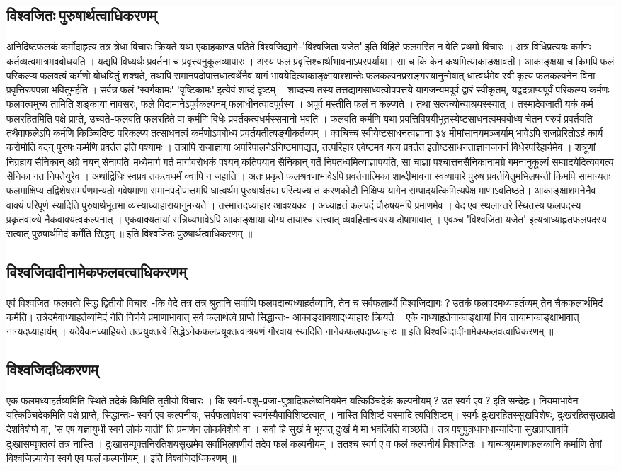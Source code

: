 ## विश्वजितः पुरुषार्थत्वाधिकरणम्
 अनिदिष्टफलकं कर्मोदाहृत्य तत्र त्रेधा विचारः क्रियते यथा एकाहकाण्ड पठिते बिश्वजिद्यागे-'विश्वजिता यजेत' इति विहिते फलमस्ति न वेति प्रथमो विचारः । अत्र विधिप्रत्ययः कर्मणः कर्तव्यत्वमात्रमवबोधयति । यद्यपि विध्यर्थः प्रवर्तना च प्रवृत्त्यनुकूलव्यापारः । अस्य फलं प्रवृत्तिश्चार्थीभावनाऽपरपर्याया। सा च कि केन कथमित्याकाङक्षावती। आकाङ्क्षया च किमपि फलं परिकल्प्य फलवत्वं कर्मणो बोधयितुं शक्यते, तथापि समानपदोपात्तधात्वर्थेनैव यागं भावयेदित्याकाङ्क्षायाश्शान्तेः फलकल्पनप्रसङ्गस्यानुन्मेषात् धात्वर्थमेव स्वी कृत्य फलकल्पनेन विना प्रवृत्तिरुपपन्ना भवितुमर्हति । सर्वत्र फलं 'स्वर्गकामः' 'वृष्टिकामः' इत्येवं शाब्दं दृष्टम् । शाब्दस्य तस्य तत्तद्यागसाध्यत्वोपपत्तये यागजन्यमपूर्व द्वारं स्वीकृतम्, यद्वदत्राप्यपूर्वं परिकल्प्य कर्मणः फलवत्वमुच्य तामिति शङ्काया नावसरः, फले विद्यमानेऽपूर्वकल्पनम् फलाधीनत्वादपूर्वस्य । अपूर्व मस्तीति फलं न कल्प्यते । तथा सत्यन्योन्याश्रयस्स्यात् । तस्मादेवजाती यकं कर्म फलरहितमिति पक्षे प्राप्ते, 
उच्यते-फलवति फलरहिते वा कर्मणि विधेः प्रवर्तकत्वधर्मस्समानो भवति । फलवति कर्मणि यथा प्रवत्तिविषयीभूतस्येष्टसाधनत्वमवबोध्य चेतन परुपं प्रवर्तयति तथैवाफलेऽपि कर्मणि किञ्चिदिष्ट परिकल्प्य तत्साधनत्वं कर्मणोऽवबोध्य प्रवर्तयतीत्यङ्गीकर्तव्यम् । क्वचिच्च स्वीयेष्टसाधनत्वज्ञाना 
३४ 
मीमांसानयमञ्जर्याम् 
भावेऽपि राजप्रेरितोऽहं कार्य करोमोति वदन् पुरुषः कर्मणि प्रवर्तत इति पश्यामः । तत्रापि राजाज्ञाया अपरिपालनेऽनिष्टमापद्यत, तत्परिहार एवेष्टमव गत्य प्रवर्तत इतोष्टसाधनताज्ञानजननं विधेरपरिहार्यमेव । शत्रूणां निग्रहाय सैनिकान् अग्रे नयन् सेनापतिः मध्येमार्ग गर्त मार्गावरोधकं पश्यन् कतिपयान सैनिकान् गर्ते निपतध्वमित्याज्ञापयति, सा चाज्ञा पश्चात्तनसैनिकानामग्रे गमनानुकूल्यं सम्पादयेदित्यवगत्य सैनिका गत निपतेयुरेव । अर्थाद्विधिः स्वप्रव तकत्वधर्मं क्वापि न जहाति । अतः प्रकृते फलश्रवणाभावेऽपि प्रवर्तनात्मिका शाब्दीभावना स्वव्यापारे पुरुष प्रवर्तयितुमभिलषन्ती किमपि सामान्यतः फलमाक्षिप्य तद्विशेषसमर्पणमन्यतो गवेषमाणा समानपदोपात्तमपि धात्वर्थम पुरुषार्थतया परित्यज्य तं करणकोटौ निक्षिप्य यागेन सम्पादयत्किमित्यपेक्ष माणाऽवतिष्ठते। आकाङ्क्षाशमनेनैव वाक्यं परिपूर्ण स्यादिति पुरुषार्थभूतभा व्यस्याध्याहारायानुमन्यते । तस्मात्तदध्याहार आवश्यकः । अध्याहृतं फलपदं पौरुषयमपि प्रमाणमेव । वेद एव स्थलान्तरे स्थितस्य फलपदस्य प्रकृतवाक्ये नैकवाक्यत्वकल्पनात् । एकवाक्यतायां सन्निध्यभावेऽपि आकाङ्क्षाया योग्य तायाश्च सत्त्वात् व्यवहितान्वयस्य दोषाभावात् । एवञ्च 'विश्वजिता यजेत' इत्यत्राध्याहृतफलपदस्य सत्वात् पुरुषार्थमिदं कर्मेति सिद्धम् ॥ 
इति विश्वजितः पुरुषार्थत्वाधिकरणम् ॥ 

## विश्वजिदादीनामेकफलवत्वाधिकरणम्
 एवं विश्वजितः फलवत्वे सिद्ध द्वितीयो विचारः -कि वेदे तत्र तत्र श्रुतानि सर्वाणि फलपदान्यध्याहर्तव्यानि, तेन च सर्वफलार्थो विश्वजिद्यागः ? उतकं फलपदमध्याहर्तव्यम् तेन चैकफलार्थमिदं कर्मेति। 
तत्रेदमेवाध्याहर्तव्यमिदं नेति निर्णये प्रमाणाभावात् सर्व फलार्थत्वे प्राप्ते सिद्धान्तः- आकाङ्क्षावशादध्याहारः क्रियते । एके नाध्याहृतेनाकाङ्क्षायां निव त्तायामाकाङ्क्षाभावात् नान्यदध्याहार्यम् । यदेवैकमध्याहियते तत्प्रयुक्तत्वे सिद्धेऽनेकफलप्रयूक्तत्वाश्रयणं गौरवाय स्यादिति नानेकफलपदाध्याहारः ॥ 
इति विश्वजिदादीनामेकफलवत्वाधिकरणम् ॥ 

## विश्वजिदधिकरणम्
 एक फलमध्याहर्तव्यमिति स्थिते तदेकं किमिति तृतीयो विचारः । कि स्वर्ग-पशु-प्रजा-पुत्रादिफलेष्वनियमेन यत्किञ्चिदेकं कल्पनीयम् ? उत स्वर्ग एव ? इति सन्देहः। 
नियमाभावेन यत्किञ्चिदेकमिति पक्षे प्राप्ते, सिद्धान्तः- स्वर्ग एव कल्पनीयः, सर्वफलापेक्षया स्वर्गस्यैवाविशिष्टत्वात् । नास्ति विशिष्टं यस्मादि 
त्यविशिष्टम्। स्वर्गः दुःखरहितस्सुखविशेषः, दुःखरहितसुखप्रदो देशविशेषो वा, ‘स एष यज्ञायुधी स्वर्ग लोकं याती' ति प्रमाणेन लोकविशेषो वा । सर्वो हि सुखं मे भूयात् दुःखं मे मा भवत्विति वाञ्छति। तत्र पशुपुत्रधानधान्यादिना सुखप्राप्तावपि दुःखासम्पृक्तत्वं तत्र नास्ति । दुःखासम्पृक्तनिरतिशयसुखमेव सर्वाभिलषणीयं तदेव फलं कल्पनीयम् । ततश्च स्वर्ग ए व फलं कल्पनीयं विश्वजितः । यान्यश्रूयमाणफलकानि कर्माणि तेषां विश्वजिन्न्यायेन स्वर्ग एव फलं कल्पनीयम् ॥ 
इति विश्वजिदधिकरणम् ॥ 
